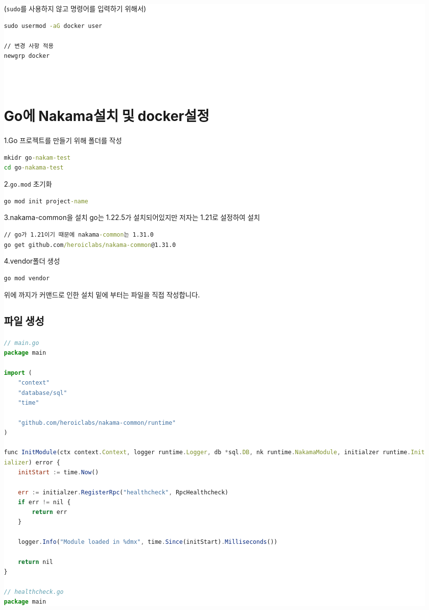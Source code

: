 (``sudo``를 사용하지 않고 명령어를 입력하기 위해서)

```cmd
sudo usermod -aG docker user

// 변경 사항 적용
newgrp docker
```
</br></br>

<h1>Go에 Nakama설치 및 docker설정</h1>
1.Go 프로젝트를 만들기 위해 폴더를 작성

```cmd
mkidr go-nakam-test
cd go-nakama-test
```

2.```go.mod``` 초기화

```cmd
go mod init project-name
```

3.nakama-common을 설치
go는 1.22.5가 설치되어있지만 저자는 1.21로 설정하여 설치

```cmd
// go가 1.21이기 때문에 nakama-common는 1.31.0
go get github.com/heroiclabs/nakama-common@1.31.0
```

4.vendor폴더 생성

```cmd
go mod vendor
```

위에 까지가 커맨드로 인한 설치
밑에 부터는 파일을 직접 작성합니다.

<h2>파일 생성</h2>

```javascript
// main.go
package main

import (
	"context"
	"database/sql"
	"time"

	"github.com/heroiclabs/nakama-common/runtime"
)

func InitModule(ctx context.Context, logger runtime.Logger, db *sql.DB, nk runtime.NakamaModule, initialzer runtime.Initializer) error {
	initStart := time.Now()

	err := initialzer.RegisterRpc("healthcheck", RpcHealthcheck)
	if err != nil {
		return err
	}

	logger.Info("Module loaded in %dmx", time.Since(initStart).Milliseconds())

	return nil
}

// healthcheck.go
package main
```